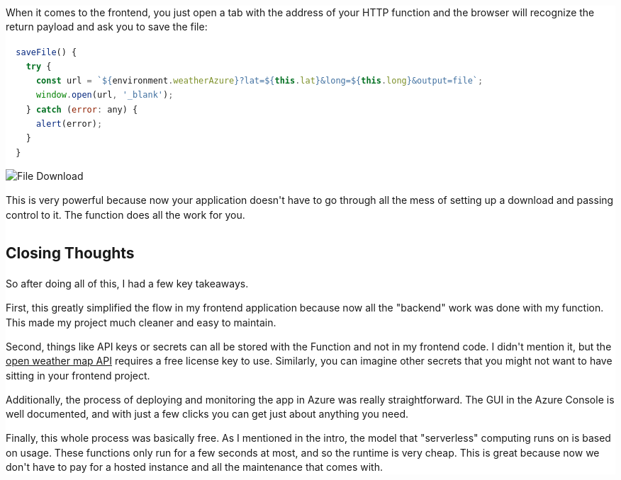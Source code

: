 When it comes to the frontend, you just open a tab with the address of your HTTP function and the browser will recognize the return payload and ask you to save the file:

```js
  saveFile() {
    try {
      const url = `${environment.weatherAzure}?lat=${this.lat}&long=${this.long}&output=file`;
      window.open(url, '_blank');
    } catch (error: any) {
      alert(error);
    }
  }
```

![File Download](/images/screen-shot-2021-05-18-at-8.43.34-am.png)

This is very powerful because now your application doesn't have to go through all the mess of setting up a download and passing control to it. The function does all the work for you.

## Closing Thoughts

So after doing all of this, I had a few key takeaways.

First, this greatly simplified the flow in my frontend application because now all the "backend" work was done with my function. This made my project much cleaner and easy to maintain.

Second, things like API keys or secrets can all be stored with the Function and not in my frontend code. I didn't mention it, but the [open weather map API](https://openweathermap.org/api) requires a free license key to use. Similarly, you can imagine other secrets that you might not want to have sitting in your frontend project.

Additionally, the process of deploying and monitoring the app in Azure was really straightforward. The GUI in the Azure Console is well documented, and with just a few clicks you can get just about anything you need.

Finally, this whole process was basically free. As I mentioned in the intro, the model that "serverless" computing runs on is based on usage. These functions only run for a few seconds at most, and so the runtime is very cheap. This is great because now we don't have to pay for a hosted instance and all the maintenance that comes with.

